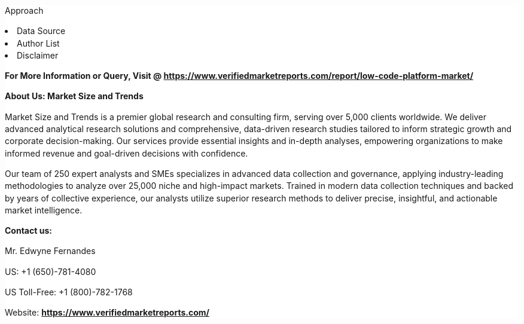 Approach</li><li>Data Source</li><li>Author List</li><li>Disclaimer</li></ul></p><p><strong>For More Information or Query, Visit @ <a href="https://www.verifiedmarketreports.com/report/low-code-platform-market/">https://www.verifiedmarketreports.com/report/low-code-platform-market/</a></strong></p><p><strong>About Us: Market Size and Trends</strong></p><p>Market Size and Trends is a premier global research and consulting firm, serving over 5,000 clients worldwide. We deliver advanced analytical research solutions and comprehensive, data-driven research studies tailored to inform strategic growth and corporate decision-making. Our services provide essential insights and in-depth analyses, empowering organizations to make informed revenue and goal-driven decisions with confidence.</p><p>Our team of 250 expert analysts and SMEs specializes in advanced data collection and governance, applying industry-leading methodologies to analyze over 25,000 niche and high-impact markets. Trained in modern data collection techniques and backed by years of collective experience, our analysts utilize superior research methods to deliver precise, insightful, and actionable market intelligence.</p><p><strong>Contact us:</strong></p><p>Mr. Edwyne Fernandes</p><p>US: +1 (650)-781-4080</p><p>US Toll-Free: +1 (800)-782-1768</p><p>Website: <strong><a href="https://www.verifiedmarketreports.com/">https://www.verifiedmarketreports.com/</a></strong></p>

